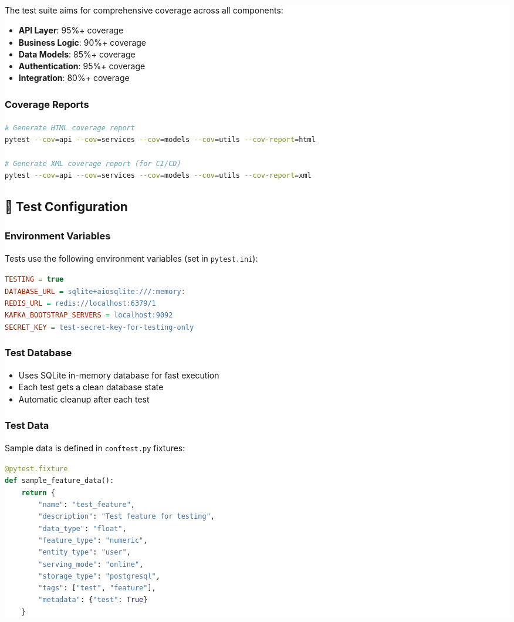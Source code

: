 The test suite aims for comprehensive coverage across all components:

- **API Layer**: 95%+ coverage
- **Business Logic**: 90%+ coverage
- **Data Models**: 85%+ coverage
- **Authentication**: 95%+ coverage
- **Integration**: 80%+ coverage

### Coverage Reports
```bash
# Generate HTML coverage report
pytest --cov=api --cov=services --cov=models --cov=utils --cov-report=html

# Generate XML coverage report (for CI/CD)
pytest --cov=api --cov=services --cov=models --cov=utils --cov-report=xml
```

## 🔧 Test Configuration

### Environment Variables
Tests use the following environment variables (set in `pytest.ini`):

```ini
TESTING = true
DATABASE_URL = sqlite+aiosqlite:///:memory:
REDIS_URL = redis://localhost:6379/1
KAFKA_BOOTSTRAP_SERVERS = localhost:9092
SECRET_KEY = test-secret-key-for-testing-only
```

### Test Database
- Uses SQLite in-memory database for fast execution
- Each test gets a clean database state
- Automatic cleanup after each test

### Test Data
Sample data is defined in `conftest.py` fixtures:

```python
@pytest.fixture
def sample_feature_data():
    return {
        "name": "test_feature",
        "description": "Test feature for testing",
        "data_type": "float",
        "feature_type": "numeric",
        "entity_type": "user",
        "serving_mode": "online",
        "storage_type": "postgresql",
        "tags": ["test", "feature"],
        "metadata": {"test": True}
    }
```

